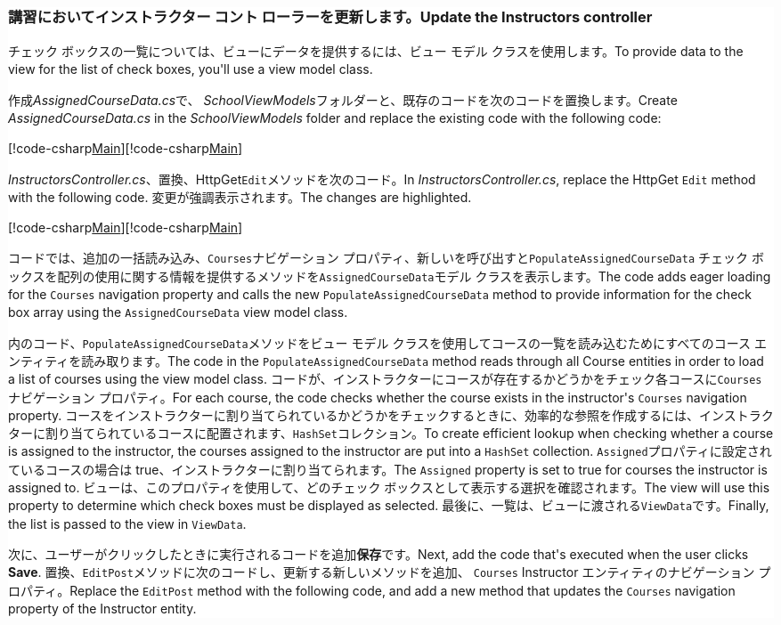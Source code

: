 ### <a name="update-the-instructors-controller"></a><span data-ttu-id="b7eae-195">講習においてインストラクター コント ローラーを更新します。</span><span class="sxs-lookup"><span data-stu-id="b7eae-195">Update the Instructors controller</span></span>

<span data-ttu-id="b7eae-196">チェック ボックスの一覧については、ビューにデータを提供するには、ビュー モデル クラスを使用します。</span><span class="sxs-lookup"><span data-stu-id="b7eae-196">To provide data to the view for the list of check boxes, you'll use a view model class.</span></span>

<span data-ttu-id="b7eae-197">作成*AssignedCourseData.cs*で、 *SchoolViewModels*フォルダーと、既存のコードを次のコードを置換します。</span><span class="sxs-lookup"><span data-stu-id="b7eae-197">Create *AssignedCourseData.cs* in the *SchoolViewModels* folder and replace the existing code with the following code:</span></span>

<span data-ttu-id="b7eae-198">[!code-csharp[Main](intro/samples/cu/Models/SchoolViewModels/AssignedCourseData.cs)]</span><span class="sxs-lookup"><span data-stu-id="b7eae-198">[!code-csharp[Main](intro/samples/cu/Models/SchoolViewModels/AssignedCourseData.cs)]</span></span>

<span data-ttu-id="b7eae-199">*InstructorsController.cs*、置換、HttpGet`Edit`メソッドを次のコード。</span><span class="sxs-lookup"><span data-stu-id="b7eae-199">In *InstructorsController.cs*, replace the HttpGet `Edit` method with the following code.</span></span> <span data-ttu-id="b7eae-200">変更が強調表示されます。</span><span class="sxs-lookup"><span data-stu-id="b7eae-200">The changes are highlighted.</span></span>

<span data-ttu-id="b7eae-201">[!code-csharp[Main](intro/samples/cu/Controllers/InstructorsController.cs?highlight=10,17,21,22,23,24,25,26,27,28,29,30,31,32,33,34,35,36&name=snippet_EditGetCourses)]</span><span class="sxs-lookup"><span data-stu-id="b7eae-201">[!code-csharp[Main](intro/samples/cu/Controllers/InstructorsController.cs?highlight=10,17,21,22,23,24,25,26,27,28,29,30,31,32,33,34,35,36&name=snippet_EditGetCourses)]</span></span>

<span data-ttu-id="b7eae-202">コードでは、追加の一括読み込み、`Courses`ナビゲーション プロパティ、新しいを呼び出すと`PopulateAssignedCourseData` チェック ボックスを配列の使用に関する情報を提供するメソッドを`AssignedCourseData`モデル クラスを表示します。</span><span class="sxs-lookup"><span data-stu-id="b7eae-202">The code adds eager loading for the `Courses` navigation property and calls the new `PopulateAssignedCourseData` method to provide information for the check box array using the `AssignedCourseData` view model class.</span></span>

<span data-ttu-id="b7eae-203">内のコード、`PopulateAssignedCourseData`メソッドをビュー モデル クラスを使用してコースの一覧を読み込むためにすべてのコース エンティティを読み取ります。</span><span class="sxs-lookup"><span data-stu-id="b7eae-203">The code in the `PopulateAssignedCourseData` method reads through all Course entities in order to load a list of courses using the view model class.</span></span> <span data-ttu-id="b7eae-204">コードが、インストラクターにコースが存在するかどうかをチェック各コースに`Courses`ナビゲーション プロパティ。</span><span class="sxs-lookup"><span data-stu-id="b7eae-204">For each course, the code checks whether the course exists in the instructor's `Courses` navigation property.</span></span> <span data-ttu-id="b7eae-205">コースをインストラクターに割り当てられているかどうかをチェックするときに、効率的な参照を作成するには、インストラクターに割り当てられているコースに配置されます、`HashSet`コレクション。</span><span class="sxs-lookup"><span data-stu-id="b7eae-205">To create efficient lookup when checking whether a course is assigned to the instructor, the courses assigned to the instructor are put into a `HashSet` collection.</span></span> <span data-ttu-id="b7eae-206">`Assigned`プロパティに設定されているコースの場合は true、インストラクターに割り当てられます。</span><span class="sxs-lookup"><span data-stu-id="b7eae-206">The `Assigned` property  is set to true for courses the instructor is assigned to.</span></span> <span data-ttu-id="b7eae-207">ビューは、このプロパティを使用して、どのチェック ボックスとして表示する選択を確認されます。</span><span class="sxs-lookup"><span data-stu-id="b7eae-207">The view will use this property to determine which check boxes must be displayed as selected.</span></span> <span data-ttu-id="b7eae-208">最後に、一覧は、ビューに渡される`ViewData`です。</span><span class="sxs-lookup"><span data-stu-id="b7eae-208">Finally, the list is passed to the view in `ViewData`.</span></span>

<span data-ttu-id="b7eae-209">次に、ユーザーがクリックしたときに実行されるコードを追加**保存**です。</span><span class="sxs-lookup"><span data-stu-id="b7eae-209">Next, add the code that's executed when the user clicks **Save**.</span></span> <span data-ttu-id="b7eae-210">置換、`EditPost`メソッドに次のコードし、更新する新しいメソッドを追加、 `Courses` Instructor エンティティのナビゲーション プロパティ。</span><span class="sxs-lookup"><span data-stu-id="b7eae-210">Replace the `EditPost` method with the following code, and add a new method that updates the `Courses` navigation property of the Instructor entity.</span></span>
